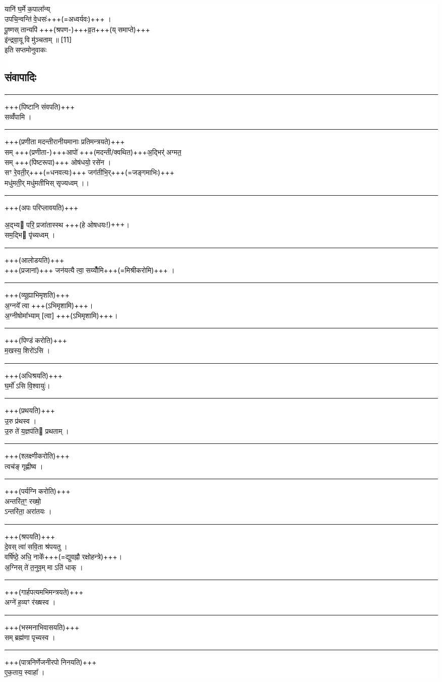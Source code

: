 यानि॑ घ॒र्मे क॒पाला᳚न्य्  
उपचि॒न्वन्ति॑ वे॒धसः॑+++(=अध्वर्यवः)+++ ।  
पू॒ष्णस् तान्यपि॑ +++(श्रपण-)+++व्र॒त+++(य् समाप्ते)+++  
इ॑न्द्रवा॒यू वि मु॑ञ्चताम् ॥ [11]   
इति सप्तमोनुवाकः

## संवापादिः   

____
+++(पिष्टानि संवपति)+++  
सव्वँ॑पामि ।

____
+++(प्रणीता मदन्तीरानीयमानाः प्रतिमन्त्रयते)+++  
सम् +++(प्रणीता-)+++आपो॑ +++(मदन्ती/क्वथित)+++अ॒द्भिर्॑ अग्मत॒  
सम् +++(पिष्टरूपा)+++ ओष॑धयो॒ रसे॑न ।  
सꣳ रे॒वती॒र्+++(=धनवत्यः)+++ जग॑तीभि॒र्+++(=जङ्गमाभिः)+++  
मधु॑मती॒र् मधु॑मतीभिस् सृज्यध्वम्  ।।

____
+++(अपः परिप्लावयति)+++  

अ॒द्भ्य परि॒ प्रजा॑तास्स्थ +++(हे ओषधयः!)+++।   
सम॒द्भि पृ॑च्यध्वम् ।
____
+++(आलोडयति)+++  
+++(प्रजानां)+++ जन॑यत्यै त्वा॒ सय्यौँ᳚मि+++(=मिश्रीकरोमि)+++ ।
____
+++(व्यूह्याभिमृशति)+++  
अ॒ग्नये᳚ त्वा +++(ऽभिमृशामि)+++।   
अ॒ग्नीषोमा᳚भ्याम् [त्वा]  +++(ऽभिमृशामि)+++।  
____
+++(पिण्डं करोति)+++  
म॒खस्य॒ शिरो॑ऽसि ।
____
+++(अधिश्रयति)+++  
घ॒र्मो॑ ऽसि वि॒श्वायुः॑।
____
+++(प्रथयति)+++  
उ॒रु प्र॑थस्व ।  
उ॒रु ते॑ य॒ज्ञप॑ति प्रथताम् ।  
____
+++(श्लक्ष्णीकरोति)+++  
त्वच॑ङ् गृह्णीष्व ।
____
+++(पर्यग्नि करोति)+++  
अन्तरि॑त॒ꣳ॒ रख्षो॒  
ऽन्तरि॑ता॒ अरा॑तयः ।
____
+++(श्रपयति)+++  
दे॒वस् त्वा॑ सवि॒ता श्र॑पयतु ।   
वर्षि॑ष्ठे॒ अधि॒ नाके᳚+++(=द्युवह्नौ रक्षोहन्त्रे)+++।   
अ॒ग्निस् ते॑ त॒नुव॒म् मा ऽति॑ धाक् ।
____
+++(गार्हपत्यमभिमन्त्रयते)+++  
अग्ने॑ ह॒व्यꣳ र॑ख्षस्व ।
____
+++(भस्मनाभिवासयति)+++  
सम् ब्रह्म॑णा पृच्यस्व ।
____
+++(पात्रनिर्णेजनीरपो निनयति)+++  
ए॒क॒ताय॒ स्वाहा᳚ ।   